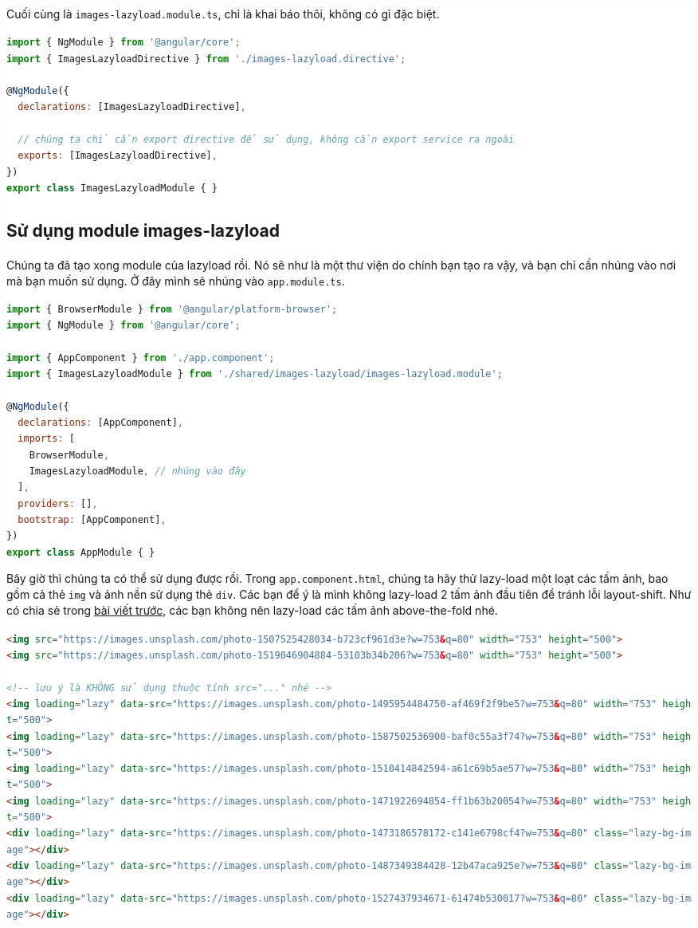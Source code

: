 Cuối cùng là `images-lazyload.module.ts`, chỉ là khai báo thôi, không có gì đặc biệt.

``` javascript
import { NgModule } from '@angular/core';
import { ImagesLazyloadDirective } from './images-lazyload.directive';

@NgModule({
  declarations: [ImagesLazyloadDirective],

  // chúng ta chỉ cần export directive để sử dụng, không cần export service ra ngoài
  exports: [ImagesLazyloadDirective],
})
export class ImagesLazyloadModule { }
```

## Sử dụng module images-lazyload
Chúng ta đã tạo xong module của lazyload rồi. Nó sẽ như là một thư viện do chính bạn tạo ra vậy, và bạn chỉ cần nhúng vào nơi mà bạn muốn sử dụng. Ở đây mình sẽ nhúng vào `app.module.ts`.

``` javascript
import { BrowserModule } from '@angular/platform-browser';
import { NgModule } from '@angular/core';

import { AppComponent } from './app.component';
import { ImagesLazyloadModule } from './shared/images-lazyload/images-lazyload.module';

@NgModule({
  declarations: [AppComponent],
  imports: [
    BrowserModule,
    ImagesLazyloadModule, // nhúng vào đây
  ],
  providers: [],
  bootstrap: [AppComponent],
})
export class AppModule { }
```

Bây giờ thì chúng ta có thể sử dụng được rồi. Trong `app.component.html`, chúng ta hãy thử lazy-load một loạt các tấm ảnh, bao gồm cả thẻ `img` và ảnh nền sử dụng thẻ `div`. Các bạn để ý là mình không lazy-load 2 tấm ảnh đầu tiên để tránh lỗi layout-shift. Như có chia sẻ trong [bài viết trước](https://viblo.asia/p/kien-thuc-ve-lazy-loading-images-ma-ban-can-biet-ByEZk28WKQ0), các bạn không nên lazy-load các tấm ảnh above-the-fold nhé.

``` html
<img src="https://images.unsplash.com/photo-1507525428034-b723cf961d3e?w=753&q=80" width="753" height="500">
<img src="https://images.unsplash.com/photo-1519046904884-53103b34b206?w=753&q=80" width="753" height="500">

<!-- lưu ý là KHÔNG sử dụng thuộc tính src="..." nhé -->
<img loading="lazy" data-src="https://images.unsplash.com/photo-1495954484750-af469f2f9be5?w=753&q=80" width="753" height="500">
<img loading="lazy" data-src="https://images.unsplash.com/photo-1587502536900-baf0c55a3f74?w=753&q=80" width="753" height="500">
<img loading="lazy" data-src="https://images.unsplash.com/photo-1510414842594-a61c69b5ae57?w=753&q=80" width="753" height="500">
<img loading="lazy" data-src="https://images.unsplash.com/photo-1471922694854-ff1b63b20054?w=753&q=80" width="753" height="500">
<div loading="lazy" data-src="https://images.unsplash.com/photo-1473186578172-c141e6798cf4?w=753&q=80" class="lazy-bg-image"></div>
<div loading="lazy" data-src="https://images.unsplash.com/photo-1487349384428-12b47aca925e?w=753&q=80" class="lazy-bg-image"></div>
<div loading="lazy" data-src="https://images.unsplash.com/photo-1527437934671-61474b530017?w=753&q=80" class="lazy-bg-image"></div>
```